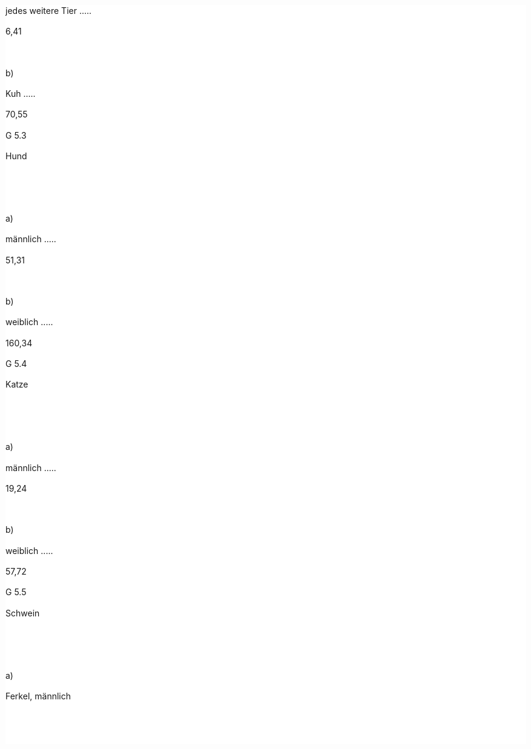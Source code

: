 jedes weitere Tier .....

6,41

 

b)

Kuh .....

70,55

G 5.3

Hund

 

 

a)

männlich .....

51,31

 

b)

weiblich .....

160,34

G 5.4

Katze

 

 

a)

männlich .....

19,24

 

b)

weiblich .....

57,72

G 5.5

Schwein

 

 

a)

Ferkel, männlich

 

 
